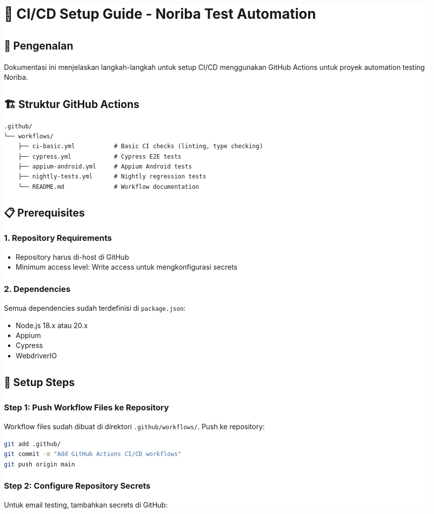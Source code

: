 # 🚀 CI/CD Setup Guide - Noriba Test Automation

## 📖 Pengenalan

Dokumentasi ini menjelaskan langkah-langkah untuk setup CI/CD menggunakan GitHub Actions untuk proyek automation testing Noriba.

## 🏗️ Struktur GitHub Actions

```
.github/
└── workflows/
    ├── ci-basic.yml           # Basic CI checks (linting, type checking)
    ├── cypress.yml            # Cypress E2E tests
    ├── appium-android.yml     # Appium Android tests
    ├── nightly-tests.yml      # Nightly regression tests
    └── README.md              # Workflow documentation
```

## 📋 Prerequisites

### 1. Repository Requirements

- Repository harus di-host di GitHub
- Minimum access level: Write access untuk mengkonfigurasi secrets

### 2. Dependencies

Semua dependencies sudah terdefinisi di `package.json`:
- Node.js 18.x atau 20.x
- Appium
- Cypress
- WebdriverIO

## 🔧 Setup Steps

### Step 1: Push Workflow Files ke Repository

Workflow files sudah dibuat di direktori `.github/workflows/`. Push ke repository:

```bash
git add .github/
git commit -m "Add GitHub Actions CI/CD workflows"
git push origin main
```

### Step 2: Configure Repository Secrets

Untuk email testing, tambahkan secrets di GitHub:
